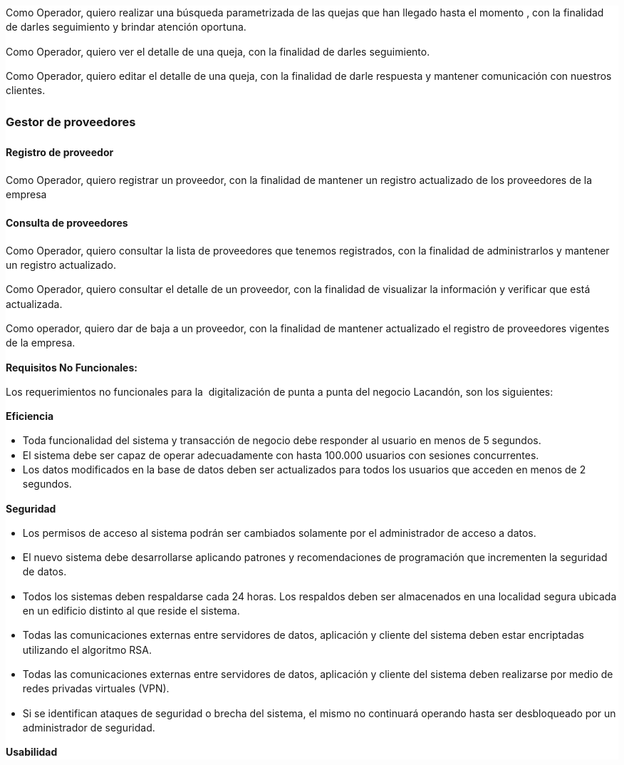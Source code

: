 Como Operador, quiero realizar una búsqueda parametrizada de las quejas que han llegado hasta el momento , con la finalidad de darles seguimiento y brindar atención oportuna.

Como Operador, quiero ver el detalle de una queja, con la finalidad de darles seguimiento.

Como Operador, quiero editar el detalle de una queja, con la finalidad de darle respuesta y mantener comunicación con nuestros clientes.

### Gestor de proveedores

#### Registro de proveedor

Como Operador, quiero registrar un proveedor, con la finalidad de mantener un registro actualizado de los proveedores de la empresa

#### Consulta de proveedores

Como Operador, quiero consultar la lista de proveedores que tenemos registrados, con la finalidad de administrarlos y mantener un registro actualizado.

Como Operador, quiero consultar el detalle de un proveedor, con la finalidad de visualizar la información y verificar que está actualizada.

Como operador, quiero dar de baja a un proveedor, con la finalidad de mantener actualizado el registro de proveedores vigentes de la empresa.

**Requisitos No Funcionales:** 

Los requerimientos no funcionales para la  digitalización de punta a punta del negocio Lacandón, son los siguientes:

**Eficiencia**

- Toda funcionalidad del sistema y transacción de negocio debe responder al usuario en menos de 5 segundos.
- El sistema debe ser capaz de operar adecuadamente con hasta 100.000 usuarios con sesiones concurrentes.
- Los datos modificados en la base de datos deben ser actualizados para todos los usuarios que acceden en menos de 2 segundos.

**Seguridad**

- Los permisos de acceso al sistema podrán ser cambiados solamente por el administrador de acceso a datos.
- El nuevo sistema debe desarrollarse aplicando patrones y recomendaciones de programación que incrementen la seguridad de datos.
- Todos los sistemas deben respaldarse cada 24 horas. Los respaldos deben ser almacenados en una localidad segura ubicada en un edificio distinto al que reside el sistema.
- Todas las comunicaciones externas entre servidores de datos, aplicación y cliente del sistema deben estar encriptadas utilizando el algoritmo RSA.
- Todas las comunicaciones externas entre servidores de datos, aplicación y cliente del sistema deben realizarse por medio de redes privadas virtuales (VPN).

- Si se identifican ataques de seguridad o brecha del sistema, el mismo no continuará operando hasta ser desbloqueado por un administrador de seguridad.

**Usabilidad**
